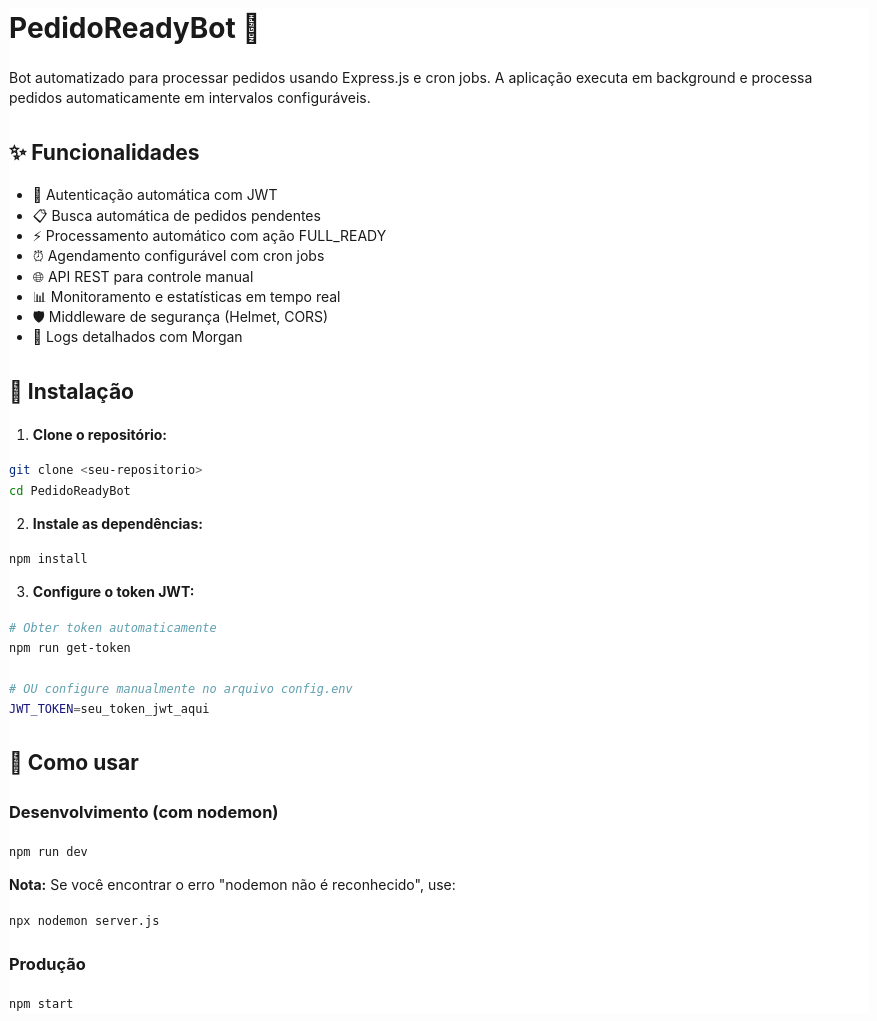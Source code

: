 # PedidoReadyBot 🚀

Bot automatizado para processar pedidos usando Express.js e cron jobs. A aplicação executa em background e processa pedidos automaticamente em intervalos configuráveis.

## ✨ Funcionalidades

- 🔐 Autenticação automática com JWT
- 📋 Busca automática de pedidos pendentes
- ⚡ Processamento automático com ação FULL_READY
- ⏰ Agendamento configurável com cron jobs
- 🌐 API REST para controle manual
- 📊 Monitoramento e estatísticas em tempo real
- 🛡️ Middleware de segurança (Helmet, CORS)
- 📝 Logs detalhados com Morgan

## 🚀 Instalação

1. **Clone o repositório:**
```bash
git clone <seu-repositorio>
cd PedidoReadyBot
```

2. **Instale as dependências:**
```bash
npm install
```

3. **Configure o token JWT:**
```bash
# Obter token automaticamente
npm run get-token

# OU configure manualmente no arquivo config.env
JWT_TOKEN=seu_token_jwt_aqui
```

## 🎯 Como usar

### Desenvolvimento (com nodemon)
```bash
npm run dev
```

**Nota:** Se você encontrar o erro "nodemon não é reconhecido", use:
```bash
npx nodemon server.js
```

### Produção
```bash
npm start
```
